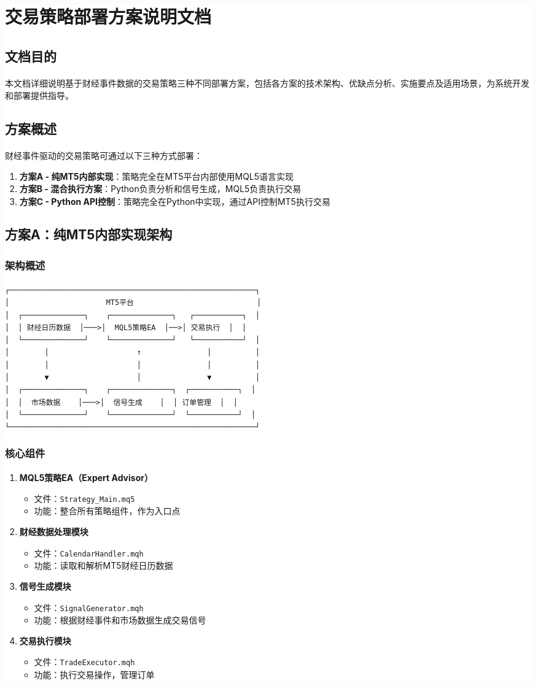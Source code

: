 # 交易策略部署方案说明文档

## 文档目的

本文档详细说明基于财经事件数据的交易策略三种不同部署方案，包括各方案的技术架构、优缺点分析、实施要点及适用场景，为系统开发和部署提供指导。

## 方案概述

财经事件驱动的交易策略可通过以下三种方式部署：

1. **方案A - 纯MT5内部实现**：策略完全在MT5平台内部使用MQL5语言实现
2. **方案B - 混合执行方案**：Python负责分析和信号生成，MQL5负责执行交易
3. **方案C - Python API控制**：策略完全在Python中实现，通过API控制MT5执行交易

## 方案A：纯MT5内部实现架构

### 架构概述

```
┌────────────────────────────────────────────────────────┐
│                      MT5平台                            │
│  ┌──────────────┐    ┌──────────────┐   ┌───────────┐  │
│  │ 财经日历数据  │───>│  MQL5策略EA  │──>│ 交易执行  │  │
│  └──────────────┘    └──────────────┘   └───────────┘  │
│        │                    ↑               │          │
│        │                    │               │          │
│        ▼                    │               ▼          │
│  ┌──────────────┐    ┌──────────────┐  ┌───────────┐  │
│  │  市场数据    │───>│  信号生成    │  │ 订单管理  │  │
│  └──────────────┘    └──────────────┘  └───────────┘  │
└────────────────────────────────────────────────────────┘
```

### 核心组件

1. **MQL5策略EA（Expert Advisor）**
   - 文件：`Strategy_Main.mq5`
   - 功能：整合所有策略组件，作为入口点

2. **财经数据处理模块**
   - 文件：`CalendarHandler.mqh`
   - 功能：读取和解析MT5财经日历数据

3. **信号生成模块**
   - 文件：`SignalGenerator.mqh`
   - 功能：根据财经事件和市场数据生成交易信号

4. **交易执行模块**
   - 文件：`TradeExecutor.mqh`
   - 功能：执行交易操作，管理订单
